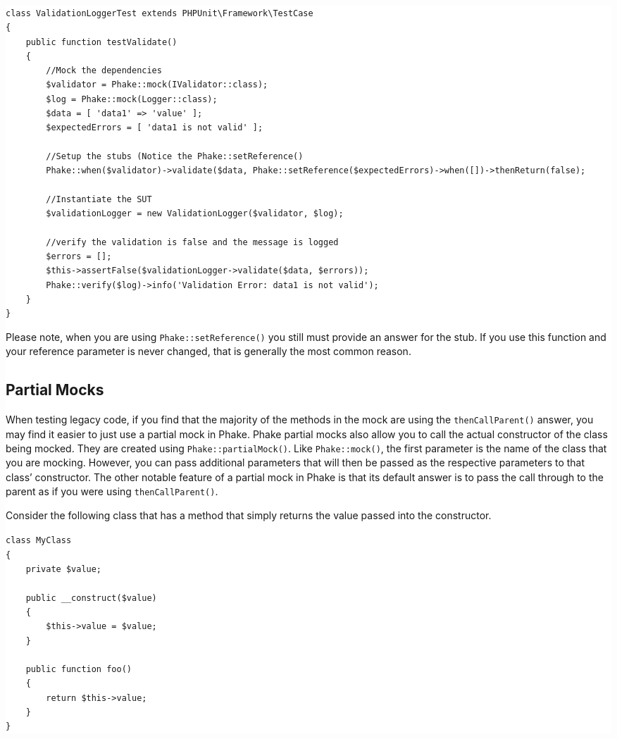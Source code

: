 ```php-inline
class ValidationLoggerTest extends PHPUnit\Framework\TestCase
{
	public function testValidate()
	{
		//Mock the dependencies
		$validator = Phake::mock(IValidator::class);
		$log = Phake::mock(Logger::class);
		$data = [ 'data1' => 'value' ];
		$expectedErrors = [ 'data1 is not valid' ];

		//Setup the stubs (Notice the Phake::setReference()
		Phake::when($validator)->validate($data, Phake::setReference($expectedErrors)->when([])->thenReturn(false);

		//Instantiate the SUT
		$validationLogger = new ValidationLogger($validator, $log);

		//verify the validation is false and the message is logged
		$errors = [];
		$this->assertFalse($validationLogger->validate($data, $errors));
		Phake::verify($log)->info('Validation Error: data1 is not valid');
	}
}
```

Please note, when you are using `Phake::setReference()` you still must provide
an answer for the stub. If you use this function and your reference parameter is never changed,
that is generally the most common reason.

Partial Mocks
-------------

When testing legacy code, if you find that the majority of the methods in the mock are using the `thenCallParent()`
answer, you may find it easier to just use a partial mock in Phake. Phake partial mocks also allow you to call the
actual constructor of the class being mocked. They are created using `Phake::partialMock()`. Like `Phake::mock()`,
the first parameter is the name of the class that you are mocking. However, you can pass additional parameters that
will then be passed as the respective parameters to that class’ constructor. The other notable feature of a partial
mock in Phake is that its default answer is to pass the call through to the parent as if you were using
`thenCallParent()`.

Consider the following class that has a method that simply returns the value passed into the constructor.

```php-inline
class MyClass
{
	private $value;

	public __construct($value)
	{
		$this->value = $value;
	}

	public function foo()
	{
		return $this->value;
	}
}
```
